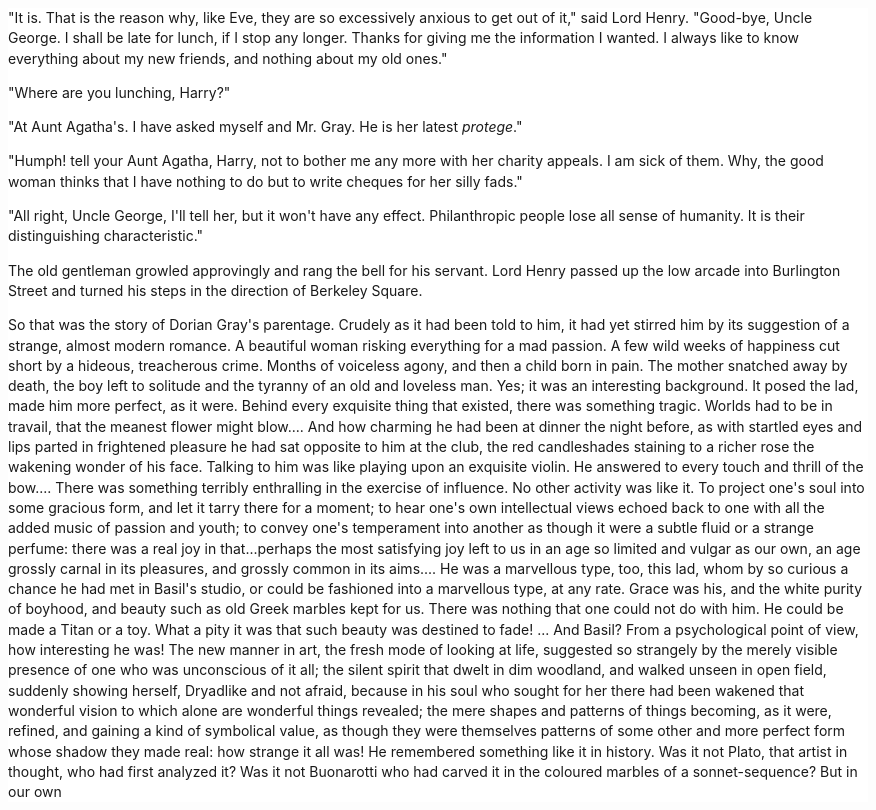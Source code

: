 "It is.  That is the reason why, like Eve, they are so excessively
anxious to get out of it," said Lord Henry.  "Good-bye, Uncle George.
I shall be late for lunch, if I stop any longer.  Thanks for giving me
the information I wanted.  I always like to know everything about my
new friends, and nothing about my old ones."

"Where are you lunching, Harry?"

"At Aunt Agatha's. I have asked myself and Mr. Gray.  He is her latest
_protege_."

"Humph! tell your Aunt Agatha, Harry, not to bother me any more with
her charity appeals.  I am sick of them.  Why, the good woman thinks
that I have nothing to do but to write cheques for her silly fads."

"All right, Uncle George, I'll tell her, but it won't have any effect.
Philanthropic people lose all sense of humanity.  It is their
distinguishing characteristic."

The old gentleman growled approvingly and rang the bell for his
servant.  Lord Henry passed up the low arcade into Burlington Street
and turned his steps in the direction of Berkeley Square.

So that was the story of Dorian Gray's parentage.  Crudely as it had
been told to him, it had yet stirred him by its suggestion of a
strange, almost modern romance.  A beautiful woman risking everything
for a mad passion.  A few wild weeks of happiness cut short by a
hideous, treacherous crime.  Months of voiceless agony, and then a
child born in pain.  The mother snatched away by death, the boy left to
solitude and the tyranny of an old and loveless man.  Yes; it was an
interesting background.  It posed the lad, made him more perfect, as it
were.  Behind every exquisite thing that existed, there was something
tragic.  Worlds had to be in travail, that the meanest flower might
blow.... And how charming he had been at dinner the night before, as
with startled eyes and lips parted in frightened pleasure he had sat
opposite to him at the club, the red candleshades staining to a richer
rose the wakening wonder of his face.  Talking to him was like playing
upon an exquisite violin.  He answered to every touch and thrill of the
bow.... There was something terribly enthralling in the exercise of
influence.  No other activity was like it.  To project one's soul into
some gracious form, and let it tarry there for a moment; to hear one's
own intellectual views echoed back to one with all the added music of
passion and youth; to convey one's temperament into another as though
it were a subtle fluid or a strange perfume: there was a real joy in
that...perhaps the most satisfying joy left to us in an age so limited
and vulgar as our own, an age grossly carnal in its pleasures, and
grossly common in its aims.... He was a marvellous type, too, this lad,
whom by so curious a chance he had met in Basil's studio, or could be
fashioned into a marvellous type, at any rate.  Grace was his, and the
white purity of boyhood, and beauty such as old Greek marbles kept for
us.  There was nothing that one could not do with him.  He could be
made a Titan or a toy.  What a pity it was that such beauty was
destined to fade! ...  And Basil?  From a psychological point of view,
how interesting he was!  The new manner in art, the fresh mode of
looking at life, suggested so strangely by the merely visible presence
of one who was unconscious of it all; the silent spirit that dwelt in
dim woodland, and walked unseen in open field, suddenly showing
herself, Dryadlike and not afraid, because in his soul who sought for
her there had been wakened that wonderful vision to which alone are
wonderful things revealed; the mere shapes and patterns of things
becoming, as it were, refined, and gaining a kind of symbolical value,
as though they were themselves patterns of some other and more perfect
form whose shadow they made real:  how strange it all was!  He
remembered something like it in history.  Was it not Plato, that artist
in thought, who had first analyzed it?  Was it not Buonarotti who had
carved it in the coloured marbles of a sonnet-sequence? But in our own